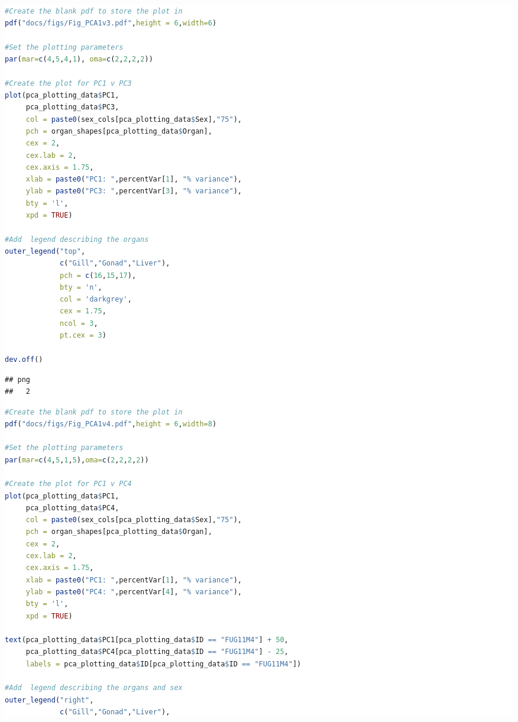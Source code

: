 ``` r
#Create the blank pdf to store the plot in
pdf("docs/figs/Fig_PCA1v3.pdf",height = 6,width=6)

#Set the plotting parameters
par(mar=c(4,5,4,1), oma=c(2,2,2,2))

#Create the plot for PC1 v PC3
plot(pca_plotting_data$PC1,
     pca_plotting_data$PC3,
     col = paste0(sex_cols[pca_plotting_data$Sex],"75"),
     pch = organ_shapes[pca_plotting_data$Organ],
     cex = 2,
     cex.lab = 2,
     cex.axis = 1.75,
     xlab = paste0("PC1: ",percentVar[1], "% variance"),
     ylab = paste0("PC3: ",percentVar[3], "% variance"),
     bty = 'l',
     xpd = TRUE)

#Add  legend describing the organs
outer_legend("top",
             c("Gill","Gonad","Liver"),
             pch = c(16,15,17),
             bty = 'n',
             col = 'darkgrey',
             cex = 1.75,
             ncol = 3,
             pt.cex = 3)

dev.off()
```

    ## png 
    ##   2

``` r
#Create the blank pdf to store the plot in
pdf("docs/figs/Fig_PCA1v4.pdf",height = 6,width=8)

#Set the plotting parameters
par(mar=c(4,5,1,5),oma=c(2,2,2,2))

#Create the plot for PC1 v PC4
plot(pca_plotting_data$PC1,
     pca_plotting_data$PC4,
     col = paste0(sex_cols[pca_plotting_data$Sex],"75"),
     pch = organ_shapes[pca_plotting_data$Organ],
     cex = 2,
     cex.lab = 2,
     cex.axis = 1.75,
     xlab = paste0("PC1: ",percentVar[1], "% variance"),
     ylab = paste0("PC4: ",percentVar[4], "% variance"),
     bty = 'l',
     xpd = TRUE)

text(pca_plotting_data$PC1[pca_plotting_data$ID == "FUG11M4"] + 50,
     pca_plotting_data$PC4[pca_plotting_data$ID == "FUG11M4"] - 25,
     labels = pca_plotting_data$ID[pca_plotting_data$ID == "FUG11M4"])

#Add  legend describing the organs and sex
outer_legend("right",
             c("Gill","Gonad","Liver"),
```